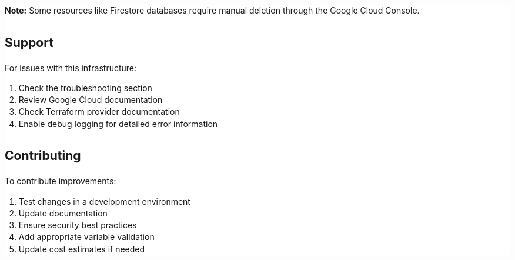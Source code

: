 **Note:** Some resources like Firestore databases require manual deletion through the Google Cloud Console.

## Support

For issues with this infrastructure:

1. Check the [troubleshooting section](#troubleshooting)
2. Review Google Cloud documentation
3. Check Terraform provider documentation
4. Enable debug logging for detailed error information

## Contributing

To contribute improvements:

1. Test changes in a development environment
2. Update documentation
3. Ensure security best practices
4. Add appropriate variable validation
5. Update cost estimates if needed
